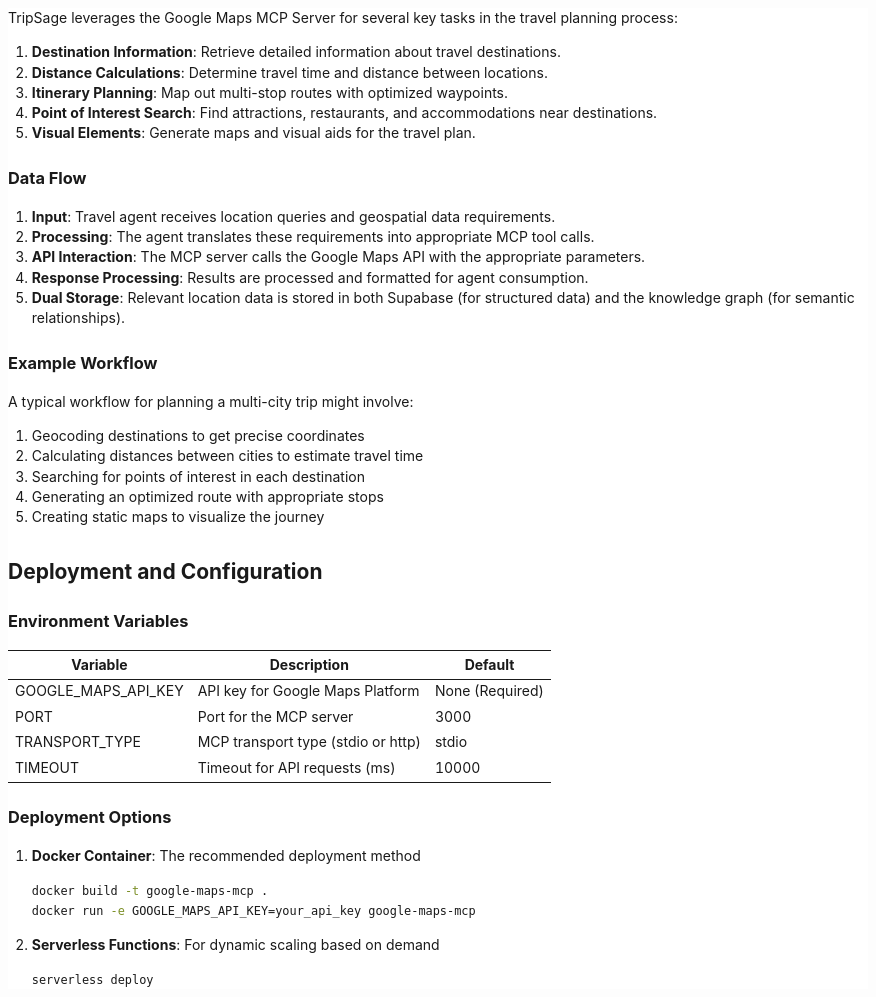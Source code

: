 TripSage leverages the Google Maps MCP Server for several key tasks in the travel planning process:

1. **Destination Information**: Retrieve detailed information about travel destinations.
2. **Distance Calculations**: Determine travel time and distance between locations.
3. **Itinerary Planning**: Map out multi-stop routes with optimized waypoints.
4. **Point of Interest Search**: Find attractions, restaurants, and accommodations near destinations.
5. **Visual Elements**: Generate maps and visual aids for the travel plan.

### Data Flow

1. **Input**: Travel agent receives location queries and geospatial data requirements.
2. **Processing**: The agent translates these requirements into appropriate MCP tool calls.
3. **API Interaction**: The MCP server calls the Google Maps API with the appropriate parameters.
4. **Response Processing**: Results are processed and formatted for agent consumption.
5. **Dual Storage**: Relevant location data is stored in both Supabase (for structured data) and the knowledge graph (for semantic relationships).

### Example Workflow

A typical workflow for planning a multi-city trip might involve:

1. Geocoding destinations to get precise coordinates
2. Calculating distances between cities to estimate travel time
3. Searching for points of interest in each destination
4. Generating an optimized route with appropriate stops
5. Creating static maps to visualize the journey

## Deployment and Configuration

### Environment Variables

| Variable            | Description                        | Default         |
| ------------------- | ---------------------------------- | --------------- |
| GOOGLE_MAPS_API_KEY | API key for Google Maps Platform   | None (Required) |
| PORT                | Port for the MCP server            | 3000            |
| TRANSPORT_TYPE      | MCP transport type (stdio or http) | stdio           |
| TIMEOUT             | Timeout for API requests (ms)      | 10000           |

### Deployment Options

1. **Docker Container**: The recommended deployment method

   ```bash
   docker build -t google-maps-mcp .
   docker run -e GOOGLE_MAPS_API_KEY=your_api_key google-maps-mcp
   ```

2. **Serverless Functions**: For dynamic scaling based on demand

   ```bash
   serverless deploy
   ```
